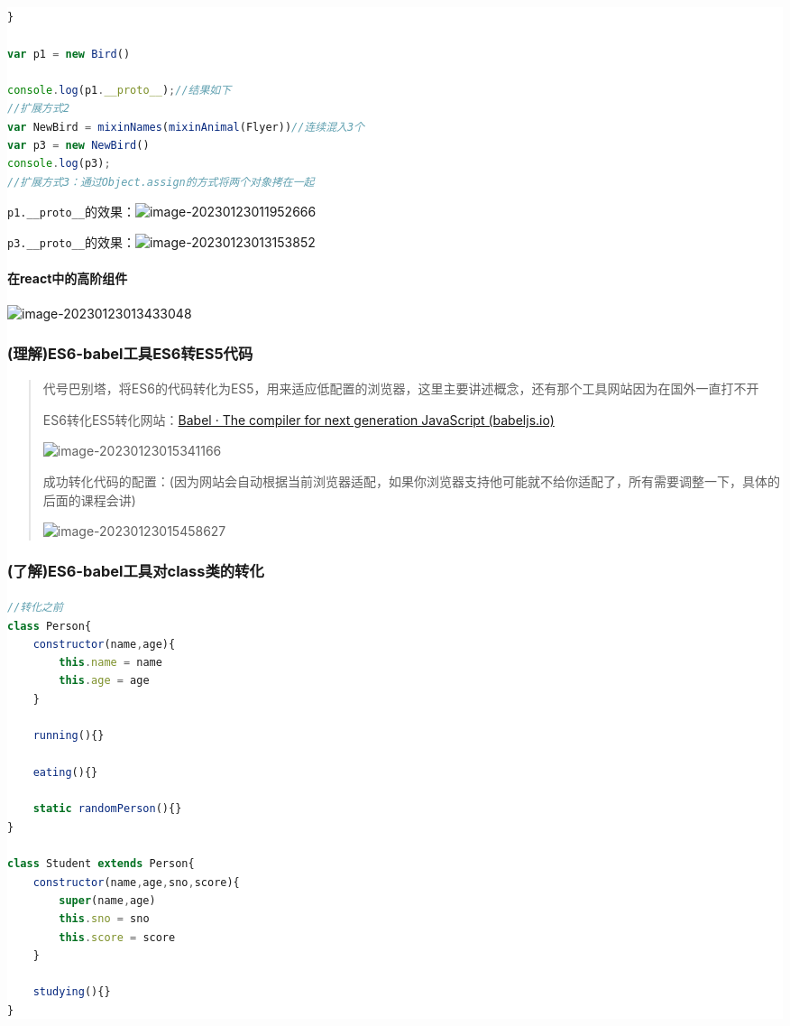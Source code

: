 ```javascript
}

var p1 = new Bird()

console.log(p1.__proto__);//结果如下
//扩展方式2
var NewBird = mixinNames(mixinAnimal(Flyer))//连续混入3个
var p3 = new NewBird() 
console.log(p3);
//扩展方式3：通过Object.assign的方式将两个对象拷在一起
```

`p1.__proto__`的效果：![image-20230123011952666](https://xingqiu-tuchuang-1256524210.cos.ap-shanghai.myqcloud.com/xiaoyu925/image-20230123011952666.png)

`p3.__proto__`的效果：![image-20230123013153852](https://xingqiu-tuchuang-1256524210.cos.ap-shanghai.myqcloud.com/xiaoyu925/image-20230123013153852.png)

#### 在react中的高阶组件

![image-20230123013433048](https://xingqiu-tuchuang-1256524210.cos.ap-shanghai.myqcloud.com/xiaoyu925/image-20230123013433048.png)

### (理解)ES6-babel工具ES6转ES5代码

> 代号巴别塔，将ES6的代码转化为ES5，用来适应低配置的浏览器，这里主要讲述概念，还有那个工具网站因为在国外一直打不开
>
> ES6转化ES5转化网站：[Babel · The compiler for next generation JavaScript (babeljs.io)](https://babeljs.io/)
>
> ![image-20230123015341166](https://xingqiu-tuchuang-1256524210.cos.ap-shanghai.myqcloud.com/xiaoyu925/image-20230123015341166.png)
>
> 成功转化代码的配置：(因为网站会自动根据当前浏览器适配，如果你浏览器支持他可能就不给你适配了，所有需要调整一下，具体的后面的课程会讲)
>
> ![image-20230123015458627](https://xingqiu-tuchuang-1256524210.cos.ap-shanghai.myqcloud.com/xiaoyu925/image-20230123015458627.png)

### (了解)ES6-babel工具对class类的转化

```javascript
//转化之前
class Person{
    constructor(name,age){
        this.name = name
        this.age = age
    }

    running(){}

    eating(){}
    
    static randomPerson(){}
}

class Student extends Person{
    constructor(name,age,sno,score){
        super(name,age)
        this.sno = sno
        this.score = score
    }

    studying(){}
}
```
